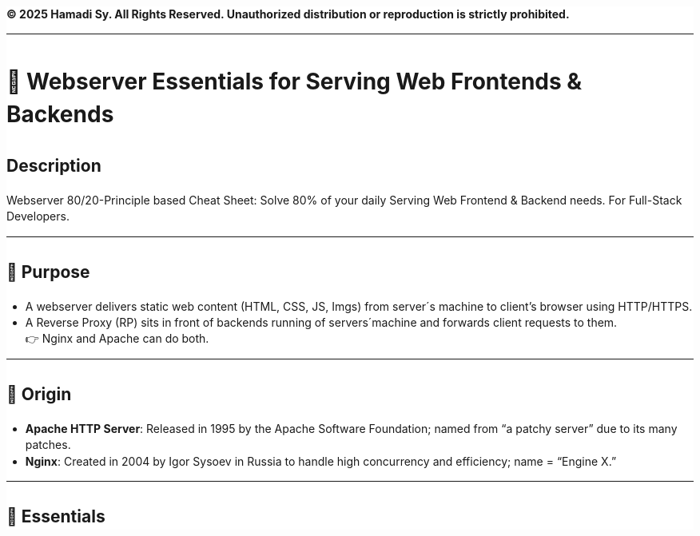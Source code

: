 **© 2025 Hamadi Sy. All Rights Reserved. Unauthorized distribution or reproduction is strictly prohibited.**

---

# 🚀 Webserver Essentials for Serving Web Frontends & Backends

## Description
Webserver 80/20-Principle based Cheat Sheet: Solve 80% of your daily Serving Web Frontend & Backend needs. For Full-Stack Developers.

---

## 🎯 Purpose

- A webserver delivers static web content (HTML, CSS, JS, Imgs) from server´s machine to client’s browser using HTTP/HTTPS.  
- A Reverse Proxy (RP) sits in front of backends running of servers´machine and forwards client requests to them.  
👉 Nginx and Apache can do both.

---

## 🌱 Origin

* **Apache HTTP Server**: Released in 1995 by the Apache Software Foundation; named from “a patchy server” due to its many patches.
* **Nginx**: Created in 2004 by Igor Sysoev in Russia to handle high concurrency and efficiency; name = “Engine X.”

---

## 🧠 Essentials